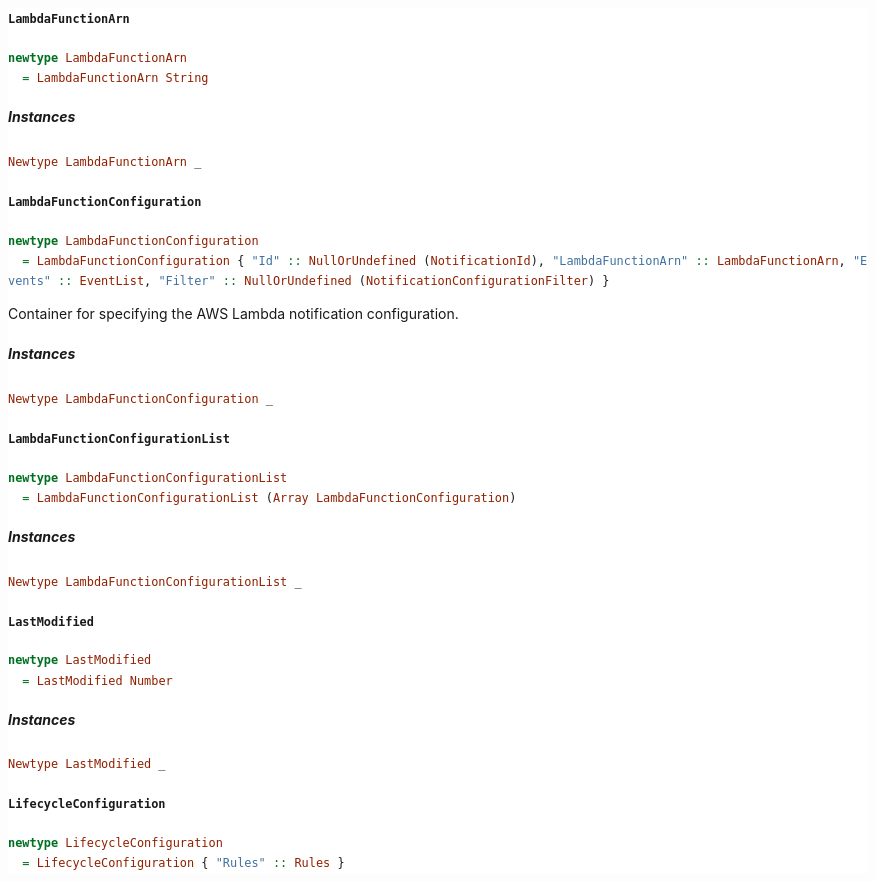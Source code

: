 #### `LambdaFunctionArn`

``` purescript
newtype LambdaFunctionArn
  = LambdaFunctionArn String
```

##### Instances
``` purescript
Newtype LambdaFunctionArn _
```

#### `LambdaFunctionConfiguration`

``` purescript
newtype LambdaFunctionConfiguration
  = LambdaFunctionConfiguration { "Id" :: NullOrUndefined (NotificationId), "LambdaFunctionArn" :: LambdaFunctionArn, "Events" :: EventList, "Filter" :: NullOrUndefined (NotificationConfigurationFilter) }
```

Container for specifying the AWS Lambda notification configuration.

##### Instances
``` purescript
Newtype LambdaFunctionConfiguration _
```

#### `LambdaFunctionConfigurationList`

``` purescript
newtype LambdaFunctionConfigurationList
  = LambdaFunctionConfigurationList (Array LambdaFunctionConfiguration)
```

##### Instances
``` purescript
Newtype LambdaFunctionConfigurationList _
```

#### `LastModified`

``` purescript
newtype LastModified
  = LastModified Number
```

##### Instances
``` purescript
Newtype LastModified _
```

#### `LifecycleConfiguration`

``` purescript
newtype LifecycleConfiguration
  = LifecycleConfiguration { "Rules" :: Rules }
```
